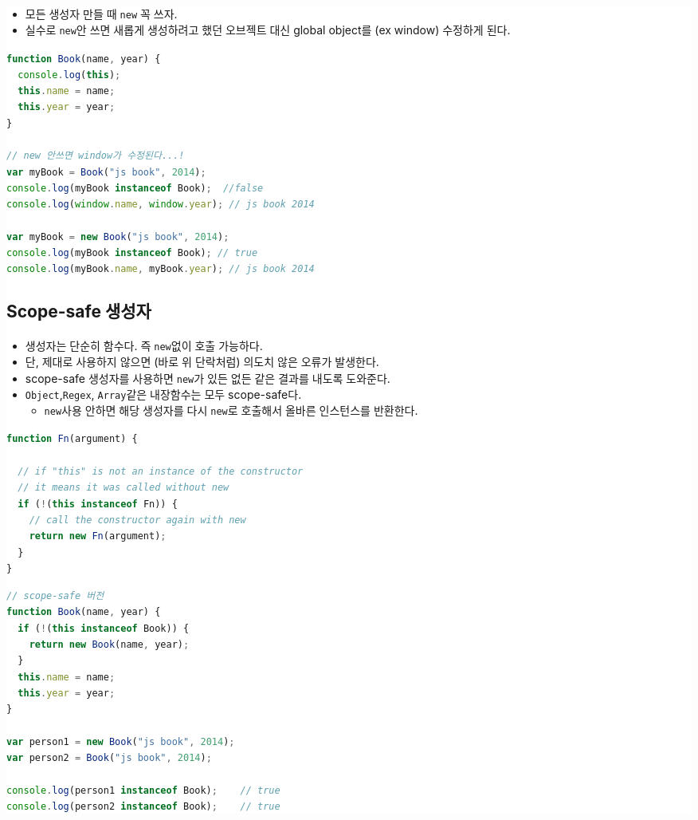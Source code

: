 - 모든 생성자 만들 때 `new` 꼭 쓰자.
- 실수로 `new`안 쓰면 새롭게 생성하려고 했던 오브젝트 대신 global object를 (ex window) 수정하게 된다.

```js
function Book(name, year) {
  console.log(this);
  this.name = name;
  this.year = year;
}

// new 안쓰면 window가 수정된다...!
var myBook = Book("js book", 2014);  
console.log(myBook instanceof Book);  //false
console.log(window.name, window.year); // js book 2014

var myBook = new Book("js book", 2014);  
console.log(myBook instanceof Book); // true
console.log(myBook.name, myBook.year); // js book 2014
```

## Scope-safe 생성자

- 생성자는 단순히 함수다. 즉 `new`없이 호출 가능하다.
- 단, 제대로 사용하지 않으면 (바로 위 단락처럼) 의도치 않은 오류가 발생한다. 
- scope-safe 생성자를 사용하면 `new`가 있든 없든 같은 결과를 내도록 도와준다.
- `Object`,`Regex`, `Array`같은 내장함수는 모두 scope-safe다.
  - `new`사용 안하면 해당 생성자를 다시 `new`로 호출해서 올바른 인스턴스를 반환한다.

```js
function Fn(argument) { 

  // if "this" is not an instance of the constructor
  // it means it was called without new  
  if (!(this instanceof Fn)) { 
    // call the constructor again with new
    return new Fn(argument);
  } 
}
```

```js
// scope-safe 버전
function Book(name, year) { 
  if (!(this instanceof Book)) { 
    return new Book(name, year);
  }
  this.name = name;
  this.year = year;
}

var person1 = new Book("js book", 2014);
var person2 = Book("js book", 2014);

console.log(person1 instanceof Book);    // true
console.log(person2 instanceof Book);    // true
```

